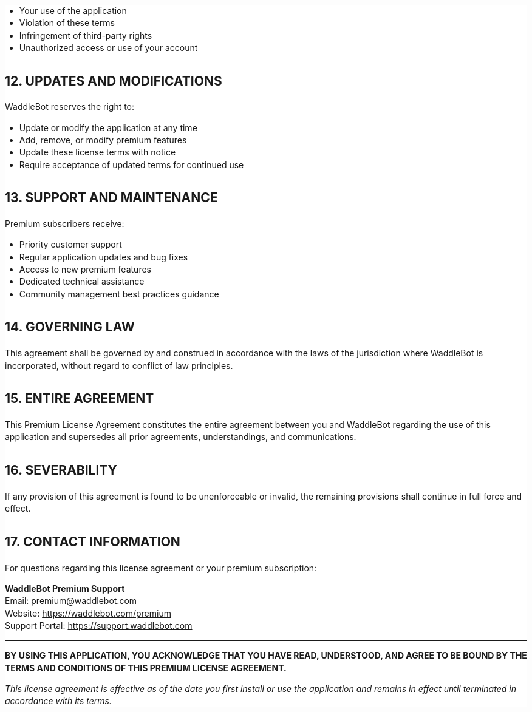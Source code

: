 - Your use of the application
- Violation of these terms
- Infringement of third-party rights
- Unauthorized access or use of your account

## 12. UPDATES AND MODIFICATIONS

WaddleBot reserves the right to:

- Update or modify the application at any time
- Add, remove, or modify premium features
- Update these license terms with notice
- Require acceptance of updated terms for continued use

## 13. SUPPORT AND MAINTENANCE

Premium subscribers receive:

- Priority customer support
- Regular application updates and bug fixes
- Access to new premium features
- Dedicated technical assistance
- Community management best practices guidance

## 14. GOVERNING LAW

This agreement shall be governed by and construed in accordance with the laws of the jurisdiction where WaddleBot is incorporated, without regard to conflict of law principles.

## 15. ENTIRE AGREEMENT

This Premium License Agreement constitutes the entire agreement between you and WaddleBot regarding the use of this application and supersedes all prior agreements, understandings, and communications.

## 16. SEVERABILITY

If any provision of this agreement is found to be unenforceable or invalid, the remaining provisions shall continue in full force and effect.

## 17. CONTACT INFORMATION

For questions regarding this license agreement or your premium subscription:

**WaddleBot Premium Support**  
Email: premium@waddlebot.com  
Website: https://waddlebot.com/premium  
Support Portal: https://support.waddlebot.com

---

**BY USING THIS APPLICATION, YOU ACKNOWLEDGE THAT YOU HAVE READ, UNDERSTOOD, AND AGREE TO BE BOUND BY THE TERMS AND CONDITIONS OF THIS PREMIUM LICENSE AGREEMENT.**

*This license agreement is effective as of the date you first install or use the application and remains in effect until terminated in accordance with its terms.*
